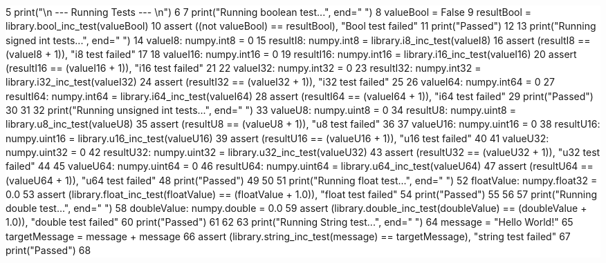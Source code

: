   5 print("\n --- Running Tests --- \n")
  6 
  7 print("Running boolean test...", end="  ")
  8 valueBool = False
  9 resultBool = library.bool_inc_test(valueBool)
 10 assert ((not valueBool) == resultBool), "Bool test failed"
 11 print("Passed")
 12 
 13 print("Running signed int tests...", end="  ")
 14 valueI8: numpy.int8 = 0
 15 resultI8: numpy.int8 = library.i8_inc_test(valueI8)
 16 assert (resultI8 == (valueI8 + 1)), "i8 test failed"
 17 
 18 valueI16: numpy.int16 = 0
 19 resultI16: numpy.int16 = library.i16_inc_test(valueI16)
 20 assert (resultI16 == (valueI16 + 1)), "i16 test failed"
 21 
 22 valueI32: numpy.int32 = 0
 23 resultI32: numpy.int32 = library.i32_inc_test(valueI32)
 24 assert (resultI32 == (valueI32 + 1)), "i32 test failed"
 25 
 26 valueI64: numpy.int64 = 0
 27 resultI64: numpy.int64 = library.i64_inc_test(valueI64)
 28 assert (resultI64 == (valueI64 + 1)), "i64 test failed"
 29 print("Passed")
 30 
 31 
 32 print("Running unsigned int tests...", end="  ")
 33 valueU8: numpy.uint8 = 0
 34 resultU8: numpy.uint8 = library.u8_inc_test(valueU8)
 35 assert (resultU8 == (valueU8 + 1)), "u8 test failed"
 36 
 37 valueU16: numpy.uint16 = 0
 38 resultU16: numpy.uint16 = library.u16_inc_test(valueU16)
 39 assert (resultU16 == (valueU16 + 1)), "u16 test failed"
 40 
 41 valueU32: numpy.uint32 = 0
 42 resultU32: numpy.uint32 = library.u32_inc_test(valueU32)
 43 assert (resultU32 == (valueU32 + 1)), "u32 test failed"
 44 
 45 valueU64: numpy.uint64 = 0
 46 resultU64: numpy.uint64 = library.u64_inc_test(valueU64)
 47 assert (resultU64 == (valueU64 + 1)), "u64 test failed"
 48 print("Passed")
 49 
 50 
 51 print("Running float test...", end="  ")
 52 floatValue: numpy.float32 = 0.0
 53 assert (library.float_inc_test(floatValue) == (floatValue + 1.0)), "float test failed"
 54 print("Passed")
 55 
 56 
 57 print("Running double test...", end="  ")
 58 doubleValue: numpy.double = 0.0
 59 assert (library.double_inc_test(doubleValue) == (doubleValue + 1.0)), "double test failed"
 60 print("Passed")
 61 
 62 
 63 print("Running String test...", end="  ")
 64 message = "Hello World!"
 65 targetMessage = message + message
 66 assert (library.string_inc_test(message) == targetMessage), "string test failed"
 67 print("Passed")
 68 